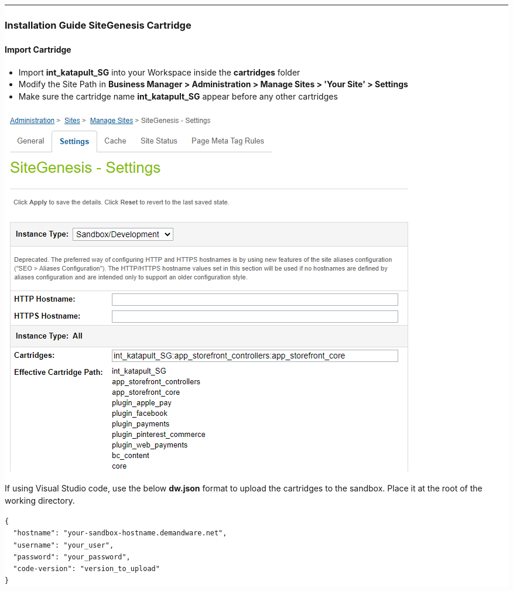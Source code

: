 --------------------------------------------------------------------------------------------------

<a name="SiteGenesis"></a>
### Installation Guide SiteGenesis Cartridge ###

#### Import Cartridge ####

- Import **int_katapult_SG** into your Workspace inside the **cartridges** folder
- Modify the Site Path in **Business Manager > Administration > Manage Sites > 'Your Site' > Settings**
- Make sure the cartridge name **int_katapult_SG** appear before any other cartridges

![Modifying Cartridges Path](README/images/041.png)

If using Visual Studio code, use the below **dw.json** format to upload the cartridges to the sandbox. Place it at the root of the working directory.

```
{
  "hostname": "your-sandbox-hostname.demandware.net",
  "username": "your_user",
  "password": "your_password",
  "code-version": "version_to_upload"
}
```
